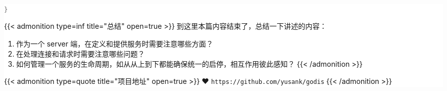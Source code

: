```go
}

```

{{< admonition type=inf title="总结" open=true >}}
到这里本篇内容结束了，总结一下讲述的内容：

1. 作为一个 server 端，在定义和提供服务时需要注意哪些方面？
2. 在处理连接和请求时需要注意哪些问题？
3. 如何管理一个服务的生命周期，如从从上到下都能确保统一的启停，相互作用彼此感知？
{{< /admonition >}}

{{< admonition type=quote title="项目地址" open=true >}}
:heart: `https://github.com/yusank/godis`
{{< /admonition >}}
